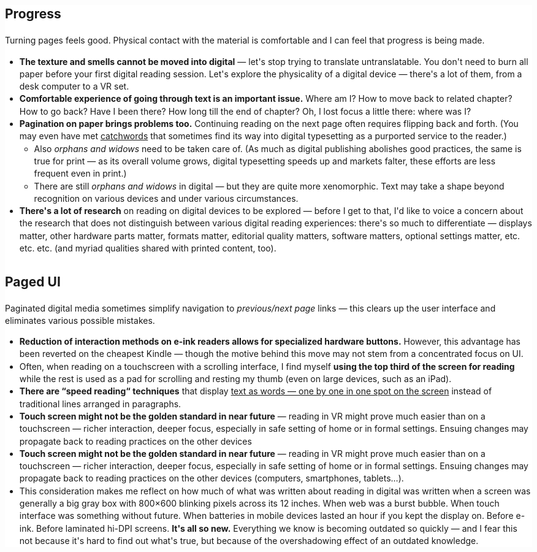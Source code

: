 ## Progress

Turning pages feels good. Physical contact with the material is comfortable and I can feel that progress is being made.
	
- **The texture and smells cannot be moved into digital** — let's stop trying to translate untranslatable. You don't need to burn all paper before your first digital reading session. Let's explore the physicality of a digital device — there's a lot of them, from a desk computer to a VR set.
- **Comfortable experience of going through text is an important issue.** Where am I? How to move back to related chapter? How to go back? Have I been there? How long till the end of chapter? Oh, I lost focus a little there: where was I?
- **Pagination on paper brings problems too.** Continuing reading on the next page often requires flipping back and forth. (You may even have met [catchwords](https://en.wikipedia.org/wiki/Catchword) that sometimes find its way into digital typesetting as a purported service to the reader.)
	- Also *orphans and widows* need to be taken care of. (As much as digital publishing abolishes good practices, the same is true for print — as its overall volume grows, digital typesetting speeds up and markets falter, these efforts are less frequent even in print.)
	- There are still *orphans and widows* in digital — but they are quite more xenomorphic. Text may take a shape beyond recognition on various devices and under various circumstances.
- **There's a lot of research** on reading on digital devices to be explored — before I get to that, I'd like to voice a concern about the research that does not distinguish between various digital reading experiences: there's so much to differentiate — displays matter, other hardware parts matter, formats matter, editorial quality matters, software matters, optional settings matter, etc. etc. etc. (and myriad qualities shared with printed content, too).


## Paged UI

Paginated digital media sometimes simplify navigation to *previous/next page* links — this clears up the user interface and eliminates various possible mistakes.

- **Reduction of interaction methods on e-ink readers allows for specialized hardware buttons.** However, this advantage has been reverted on the cheapest Kindle — though the motive behind this move may not stem from a concentrated focus on UI.
- Often, when reading on a touchscreen with a scrolling interface, I find myself **using the top third of the screen for reading** while the rest is used as a pad for scrolling and resting my thumb (even on large devices, such as an iPad).
- **There are “speed reading“ techniques** that display [text as words — one by one in one spot on the screen](https://www.businessinsider.com/spritz-speed-reading-gifs-2014-2) instead of traditional lines arranged in paragraphs.
- **Touch screen might not be the golden standard in near future** — reading in VR might prove much easier than on a touchscreen — richer interaction, deeper focus, especially in safe setting of home or in formal settings. Ensuing changes may propagate back to reading practices on the other devices
- **Touch screen might not be the golden standard in near future** — reading in VR might prove much easier than on a touchscreen — richer interaction, deeper focus, especially in safe setting of home or in formal settings. Ensuing changes may propagate back to reading practices on the other devices (computers, smartphones, tablets…).
- This consideration makes me reflect on how much of what was written about reading in digital was written when a screen was generally a big gray box with 800×600 blinking pixels across its 12 inches. When web was a burst bubble. When touch interface was something without future. When batteries in mobile devices lasted an hour if you kept the display on. Before e-ink. Before laminated hi-DPI screens. **It's all so new.** Everything we know is becoming outdated so quickly — and I fear this not because it's hard to find out what's true, but because of the overshadowing effect of an outdated knowledge.
